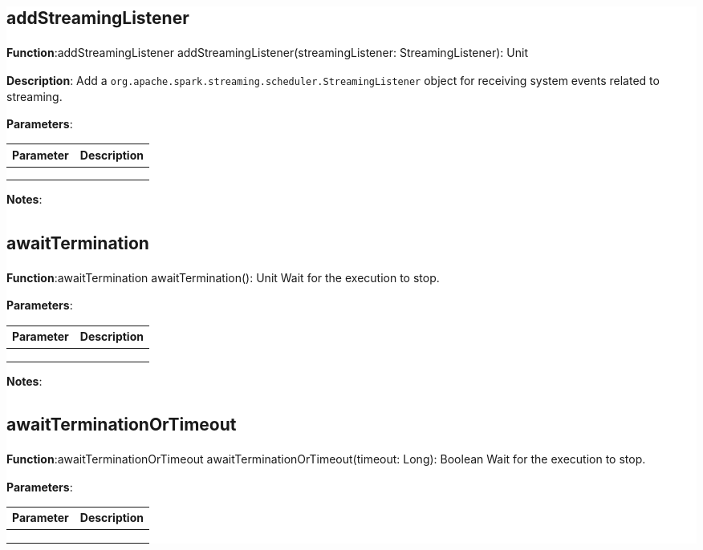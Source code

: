 ## addStreamingListener

**Function**:addStreamingListener
addStreamingListener(streamingListener: StreamingListener): Unit

**Description**: Add a `org.apache.spark.streaming.scheduler.StreamingListener` object for receiving system events related to streaming.

**Parameters**:

| Parameter | Description |
|--------|--------|
| |  |
| |  |
| |  |

**Notes**:


## awaitTermination
**Function**:awaitTermination
awaitTermination(): Unit
Wait for the execution to stop.

**Parameters**:

| Parameter | Description |
|--------|--------|
| |  |
| |  |
| |  |

**Notes**:


## awaitTerminationOrTimeout

**Function**:awaitTerminationOrTimeout
awaitTerminationOrTimeout(timeout: Long): Boolean
Wait for the execution to stop.

**Parameters**:

| Parameter | Description |
|--------|--------|
| |  |
| |  |
| |  |
